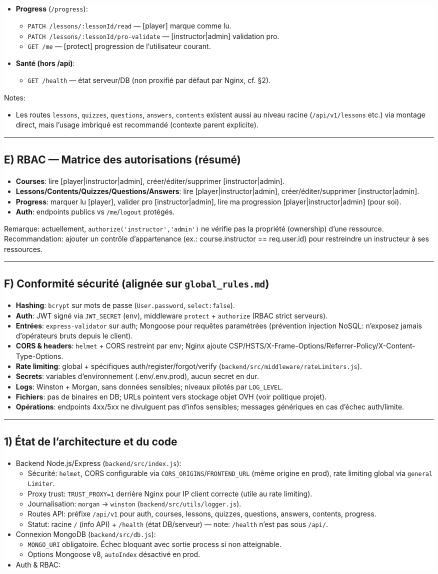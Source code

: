 - **Progress** (`/progress`):
  - `PATCH /lessons/:lessonId/read` — [player] marque comme lu.
  - `PATCH /lessons/:lessonId/pro-validate` — [instructor|admin] validation pro.
  - `GET /me` — [protect] progression de l’utilisateur courant.

- **Santé (hors /api)**:
  - `GET /health` — état serveur/DB (non proxifié par défaut par Nginx, cf. §2).

Notes:
- Les routes `lessons`, `quizzes`, `questions`, `answers`, `contents` existent aussi au niveau racine (`/api/v1/lessons` etc.) via montage direct, mais l’usage imbriqué est recommandé (contexte parent explicite).

---

## E) RBAC — Matrice des autorisations (résumé)

- **Courses**: lire [player|instructor|admin], créer/éditer/supprimer [instructor|admin].
- **Lessons/Contents/Quizzes/Questions/Answers**: lire [player|instructor|admin], créer/éditer/supprimer [instructor|admin].
- **Progress**: marquer lu [player], valider pro [instructor|admin], lire ma progression [player|instructor|admin] (pour soi).
- **Auth**: endpoints publics vs `/me`/`logout` protégés.

Remarque: actuellement, `authorize('instructor','admin')` ne vérifie pas la propriété (ownership) d’une ressource. Recommandation: ajouter un contrôle d’appartenance (ex.: course.instructor == req.user.id) pour restreindre un instructeur à ses ressources.

---

## F) Conformité sécurité (alignée sur `global_rules.md`)

- **Hashing**: `bcrypt` sur mots de passe (`User.password`, `select:false`).
- **Auth**: JWT signé via `JWT_SECRET` (env), middleware `protect` + `authorize` (RBAC strict serveurs).
- **Entrées**: `express-validator` sur auth; Mongoose pour requêtes paramétrées (prévention injection NoSQL: n’exposez jamais d’opérateurs bruts depuis le client).
- **CORS & headers**: `helmet` + CORS restreint par env; Nginx ajoute CSP/HSTS/X-Frame-Options/Referrer-Policy/X-Content-Type-Options.
- **Rate limiting**: global + spécifiques auth/register/forgot/verify (`backend/src/middleware/rateLimiters.js`).
- **Secrets**: variables d’environnement (.env/.env.prod), aucun secret en dur.
- **Logs**: Winston + Morgan, sans données sensibles; niveaux pilotés par `LOG_LEVEL`.
- **Fichiers**: pas de binaires en DB; URLs pointent vers stockage objet OVH (voir politique projet).
- **Opérations**: endpoints 4xx/5xx ne divulguent pas d’infos sensibles; messages génériques en cas d’échec auth/limite.

---

## 1) État de l’architecture et du code

- Backend Node.js/Express (`backend/src/index.js`):
  - Sécurité: `helmet`, CORS configurable via `CORS_ORIGINS`/`FRONTEND_URL` (même origine en prod), rate limiting global via `generalLimiter`.
  - Proxy trust: `TRUST_PROXY=1` derrière Nginx pour IP client correcte (utile au rate limiting).
  - Journalisation: `morgan` -> `winston` (`backend/src/utils/logger.js`).
  - Routes API: préfixe `/api/v1` pour auth, courses, lessons, quizzes, questions, answers, contents, progress.
  - Statut: racine `/` (info API) + `/health` (état DB/serveur) — note: `/health` n’est pas sous `/api/`.
- Connexion MongoDB (`backend/src/db.js`):
  - `MONGO_URI` obligatoire. Échec bloquant avec sortie process si non atteignable.
  - Options Mongoose v8, `autoIndex` désactivé en prod.
- Auth & RBAC:
